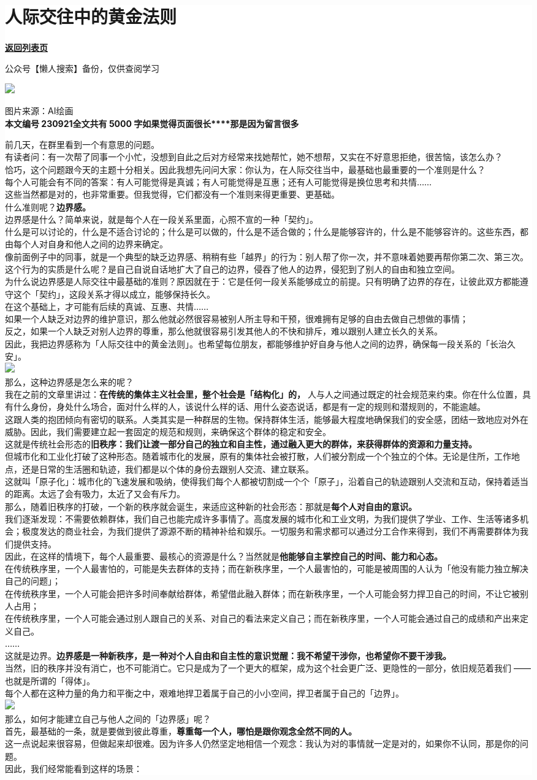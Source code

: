 # 人际交往中的黄金法则

[**返回列表页**](/gzh/L先生说)

公众号【懒人搜索】备份，仅供查阅学习

![](https://mmbiz.qpic.cn/mmbiz_png/yWXmuSFeCk31cTTlkxF6ib7p3qCOAEb8uib16oyqT1ZlFogZjGrOiaoOwNEvkVkUj7K3iaLa7ruCljF2bGppp05eGg/640?wx_fmt=png)

图片来源：AI绘画  
**本文编号 230921****全文共有 5000 字****如果觉得页面很长****那是因为留言很多**

  

  
前几天，在群里看到一个有意思的问题。  
有读者问：有一次帮了同事一个小忙，没想到自此之后对方经常来找她帮忙，她不想帮，又实在不好意思拒绝，很苦恼，该怎么办？  
恰巧，这个问题跟今天的主题十分相关。因此我想先问问大家：你认为，在人际交往当中，最基础也最重要的一个准则是什么？  
每个人可能会有不同的答案：有人可能觉得是真诚；有人可能觉得是互惠；还有人可能觉得是换位思考和共情……  
这些当然都是对的，也非常重要。但我觉得，它们都没有一个准则来得更重要、更基础。  
什么准则呢？**边界感。**  
边界感是什么？简单来说，就是每个人在一段关系里面，心照不宣的一种「契约」。  
什么是可以讨论的，什么是不适合讨论的；什么是可以做的，什么是不适合做的；什么是能够容许的，什么是不能够容许的。这些东西，都由每个人对自身和他人之间的边界来确定。  
像前面例子中的同事，就是一个典型的缺乏边界感、稍稍有些「越界」的行为：别人帮了你一次，并不意味着她要再帮你第二次、第三次。这个行为的实质是什么呢？是自己自说自话地扩大了自己的边界，侵吞了他人的边界，侵犯到了别人的自由和独立空间。  
为什么说边界感是人际交往中最基础的准则？原因就在于：它是任何一段关系能够成立的前提。只有明确了边界的存在，让彼此双方都能遵守这个「契约」，这段关系才得以成立，能够保持长久。  
在这个基础上，才可能有后续的真诚、互惠、共情……  
如果一个人缺乏对边界的维护意识，那么他就必然很容易被别人所主导和干预，很难拥有足够的自由去做自己想做的事情；  
反之，如果一个人缺乏对别人边界的尊重，那么他就很容易引发其他人的不快和排斥，难以跟别人建立长久的关系。  
因此，我把边界感称为「人际交往中的黄金法则」。也希望每位朋友，都能够维护好自身与他人之间的边界，确保每一段关系的「长治久安」。  
![](https://mmbiz.qpic.cn/mmbiz_png/yWXmuSFeCk3Bn6XzqGMbK9EcZjbGoRJytuR3H8jAgf62lEF7w9mrpUwibbjqDn42ETt37R6Yr2Oxr5ReyVxRiaoA/640?wx_fmt=png)  
那么，这种边界感是怎么来的呢？  
我在之前的文章里讲过：**在传统的集体主义社会里，整个社会是「结构化」的，**
人与人之间通过既定的社会规范来约束。你在什么位置，具有什么身份，身处什么场合，面对什么样的人，该说什么样的话、用什么姿态说话，都是有一定的规则和潜规则的，不能逾越。  
这跟人类的抱团倾向有密切的联系。人类其实是一种群居的生物。保持群体生活，能够最大程度地确保我们的安全感，团结一致地应对外在威胁。因此，我们需要建立起一套固定的规范和规则，来确保这个群体的稳定和安全。  
这就是传统社会形态的**旧秩序：我们让渡一部分自己的独立和自主性，通过融入更大的群体，来获得群体的资源和力量支持。**  
但城市化和工业化打破了这种形态。随着城市化的发展，原有的集体社会被打散，人们被分割成一个个独立的个体。无论是住所，工作地点，还是日常的生活圈和轨迹，我们都是以个体的身份去跟别人交流、建立联系。  
这就叫「原子化」：城市化的飞速发展和吸纳，使得我们每个人都被切割成一个个「原子」，沿着自己的轨迹跟别人交流和互动，保持着适当的距离。太远了会有吸力，太近了又会有斥力。  
那么，随着旧秩序的打破，一个新的秩序就会诞生，来适应这种新的社会形态：那就是**每个人对自由的意识。**  
我们逐渐发现：不需要依赖群体，我们自己也能完成许多事情了。高度发展的城市化和工业文明，为我们提供了学业、工作、生活等诸多机会；极度发达的商业社会，为我们提供了源源不断的精神补给和娱乐。一切服务和需求都可以通过分工合作来得到，我们不再需要群体为我们提供支持。  
因此，在这样的情境下，每个人最重要、最核心的资源是什么？当然就是**他能够自主掌控自己的时间、能力和心态。**  
在传统秩序里，一个人最害怕的，可能是失去群体的支持；而在新秩序里，一个人最害怕的，可能是被周围的人认为「他没有能力独立解决自己的问题」；  
在传统秩序里，一个人可能会把许多时间奉献给群体，希望借此融入群体；而在新秩序里，一个人可能会努力捍卫自己的时间，不让它被别人占用；  
在传统秩序里，一个人可能会通过别人跟自己的关系、对自己的看法来定义自己；而在新秩序里，一个人可能会通过自己的成绩和产出来定义自己。  
……  
这就是边界。**边界感是一种新秩序，是一种对个人自由和自主性的意识觉醒：我不希望干涉你，也希望你不要干涉我。**  
当然，旧的秩序并没有消亡，也不可能消亡。它只是成为了一个更大的框架，成为这个社会更广泛、更隐性的一部分，依旧规范着我们 —— 也就是所谓的「得体」。  
每个人都在这种力量的角力和平衡之中，艰难地捍卫着属于自己的小小空间，捍卫者属于自己的「边界」。  
![](https://mmbiz.qpic.cn/mmbiz_png/yWXmuSFeCk3Bn6XzqGMbK9EcZjbGoRJytuR3H8jAgf62lEF7w9mrpUwibbjqDn42ETt37R6Yr2Oxr5ReyVxRiaoA/640?wx_fmt=png)  
那么，如何才能建立自己与他人之间的「边界感」呢？  
首先，最基础的一条，就是要做到彼此尊重，**尊重每一个人，哪怕是跟你观念全然不同的人。**  
这一点说起来很容易，但做起来却很难。因为许多人仍然坚定地相信一个观念：我认为对的事情就一定是对的，如果你不认同，那是你的问题。  
因此，我们经常能看到这样的场景：
